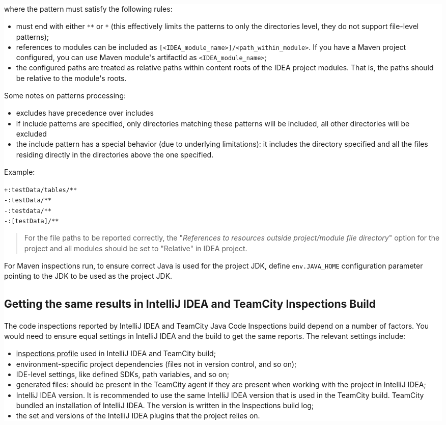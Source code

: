 where the pattern must satisfy the following rules:
* must end with either `**` or `*` (this effectively limits the patterns to only the directories level, they do not support file-level patterns);
* references to modules can be included as `[<IDEA_module_name>]/<path_within_module>`. If you have a Maven project configured, you can use Maven module's artifactId as `<IDEA_module_name>`;
* the configured paths are treated as relative paths within content roots of the IDEA project modules. That is, the paths should be relative to the module's roots.

Some notes on patterns processing:
* excludes have precedence over includes
* if include patterns are specified, only directories matching these patterns will be included, all other directories will be excluded
* the include pattern has a special behavior (due to underlying limitations): it includes the directory specified and all the files residing directly in the directories above the one specified.

Example:

```Plain Text
+:testData/tables/**
-:testData/**
-:testdata/**
-:[testData]/**

```

>For the file paths to be reported correctly, the "_References to resources outside project/module file directory_" option for the project and all modules should be set to "Relative" in IDEA project.

For Maven inspections run, to ensure correct Java is used for the project JDK, define `env.JAVA_HOME` configuration parameter pointing to the JDK to be used as the project JDK.

## Getting the same results in IntelliJ IDEA and TeamCity Inspections Build

The code inspections reported by IntelliJ IDEA and TeamCity Java Code Inspections build depend on a number of factors. You would need to ensure equal settings in IntelliJ IDEA and the build to get the same reports. The relevant settings include:
* [inspections profile](#Inspection+Parameters) used in IntelliJ IDEA and TeamCity build;
* environment-specific project dependencies (files not in version control, and so on);
* IDE-level settings, like defined SDKs, path variables, and so on;
* generated files: should be present in the TeamCity agent if they are present when working with the project in IntelliJ IDEA;
* IntelliJ IDEA version. It is recommended to use the same IntelliJ IDEA version that is used in the TeamCity build. TeamCity bundled an installation of IntelliJ IDEA. The version is written in the Inspections build log;
* the set and versions of the IntelliJ IDEA plugins that the project relies on.


[//]: # (title: Inspections)
[//]: # (auxiliary-id: Inspections)
[//]: # (Internal note. Do not delete. "Inspectionsd166e196.txt")    
[//]: # (Internal note. Do not delete. "Inspectionsd166e394.txt")